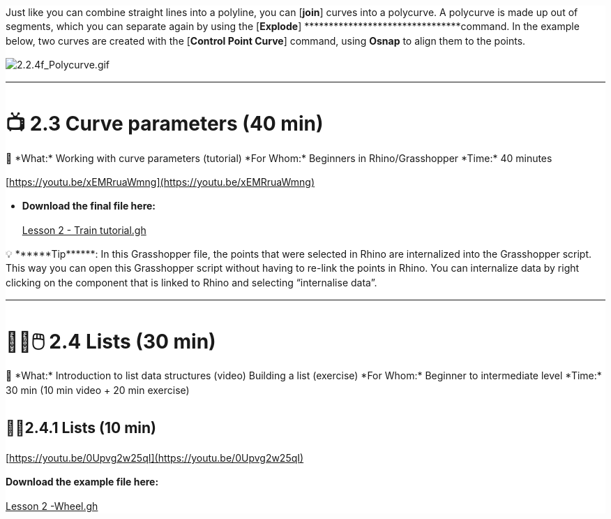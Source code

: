 Just like you can combine straight lines into a polyline, you can [**join**] curves into a polycurve. A polycurve is made up out of segments, which you can separate again by using the [****************Explode****************] ********************************command. In the example below, two curves are created with the [****************************************Control Point Curve****************************************] command, using ********Osnap******** to align them to the points.  

![2.2.4f_Polycurve.gif](Grasshopper_Rhino_course/Lessons/2️⃣%20Lesson_2-Curves_and_lists/2.2.4f_Polycurve.gif)

---

# 📺 2.3 Curve parameters (40 min)

<aside>
📌 *What:*         Working with curve parameters (tutorial)
*For Whom:* Beginners in Rhino/Grasshopper
*Time:*          40 minutes

</aside>

[https://youtu.be/xEMRruaWmng](https://youtu.be/xEMRruaWmng)

- **Download the final file here:**
    
    [Lesson 2 - Train tutorial.gh](Grasshopper_Rhino_course/Lessons/2️⃣%20Lesson_2-Curves_and_lists/Lesson_2_-_Train_tutorial.gh)
    

<aside>
💡 ******Tip******: In this Grasshopper file, the points that were selected in Rhino are internalized into the Grasshopper script. This way you can open this Grasshopper script without having to re-link the points in Rhino. You can internalize data by right clicking on the component that is linked to Rhino and selecting “internalise data”.

</aside>

---

# 👩‍🏫🖱️ 2.4 Lists (30 min)

<aside>
📌 *What:*         Introduction to list data structures (video)
                  Building a list (exercise)
*For Whom:* Beginner to intermediate level
*Time:*          30 min (10 min video + 20 min exercise)

</aside>

## 👩‍🏫2.4.1 Lists (10 min)

[https://youtu.be/0Upvg2w25qI](https://youtu.be/0Upvg2w25qI)

**Download the example file here:**

[Lesson 2 -Wheel.gh](Grasshopper_Rhino_course/Lessons/2️⃣%20Lesson_2-Curves_and_lists/Lesson_2_-Wheel.gh)
